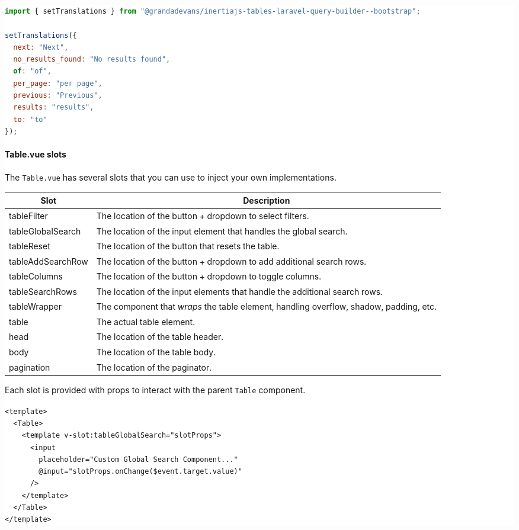 ```js
import { setTranslations } from "@grandadevans/inertiajs-tables-laravel-query-builder--bootstrap";

setTranslations({
  next: "Next",
  no_results_found: "No results found",
  of: "of",
  per_page: "per page",
  previous: "Previous",
  results: "results",
  to: "to"
});
```

#### Table.vue slots

The `Table.vue` has several slots that you can use to inject your own implementations.

| Slot | Description |
| --- | --- |
| tableFilter | The location of the button + dropdown to select filters. |
| tableGlobalSearch | The location of the input element that handles the global search. |
| tableReset | The location of the button that resets the table. |
| tableAddSearchRow | The location of the button + dropdown to add additional search rows. |
| tableColumns | The location of the button + dropdown to toggle columns. |
| tableSearchRows | The location of the input elements that handle the additional search rows. |
| tableWrapper | The component that *wraps* the table element, handling overflow, shadow, padding, etc. |
| table | The actual table element. |
| head | The location of the table header. |
| body | The location of the table body.  |
| pagination | The location of the paginator. |

Each slot is provided with props to interact with the parent `Table` component.

```vue
<template>
  <Table>
    <template v-slot:tableGlobalSearch="slotProps">
      <input
        placeholder="Custom Global Search Component..."
        @input="slotProps.onChange($event.target.value)"
      />
    </template>
  </Table>
</template>
```

